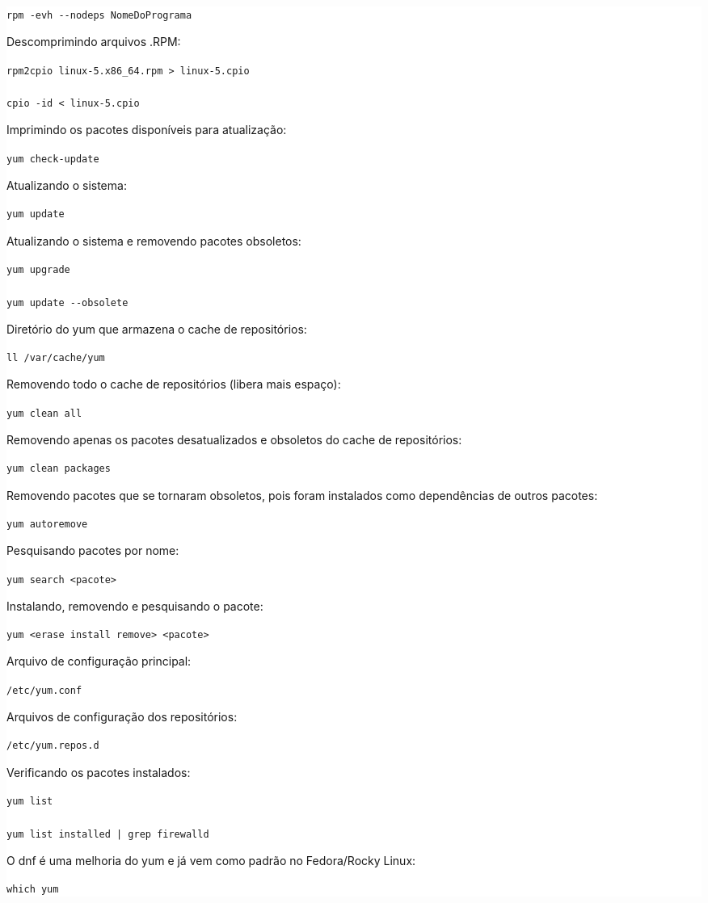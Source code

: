 	rpm -evh --nodeps NomeDoPrograma

Descomprimindo arquivos .RPM:

	rpm2cpio linux-5.x86_64.rpm > linux-5.cpio

	cpio -id < linux-5.cpio
 
Imprimindo os pacotes disponíveis para atualização:

	yum check-update

Atualizando o sistema:

	yum update

Atualizando o sistema e removendo pacotes obsoletos:

	yum upgrade

	yum update --obsolete

Diretório do yum que armazena o cache de repositórios:

	ll /var/cache/yum

Removendo todo o cache de repositórios (libera mais espaço):

	yum clean all

Removendo apenas os pacotes desatualizados e obsoletos do cache de repositórios:

	yum clean packages

Removendo pacotes que se tornaram obsoletos, pois foram instalados como dependências de outros pacotes:

	yum autoremove

Pesquisando pacotes por nome: 

	yum search <pacote>

Instalando, removendo e pesquisando o pacote:

	yum <erase install remove> <pacote>

Arquivo de configuração principal:

	/etc/yum.conf

Arquivos de configuração dos repositórios:

	/etc/yum.repos.d

Verificando os pacotes instalados:

	yum list

	yum list installed | grep firewalld

O dnf é uma melhoria do yum e já vem como padrão no Fedora/Rocky Linux:

	which yum
